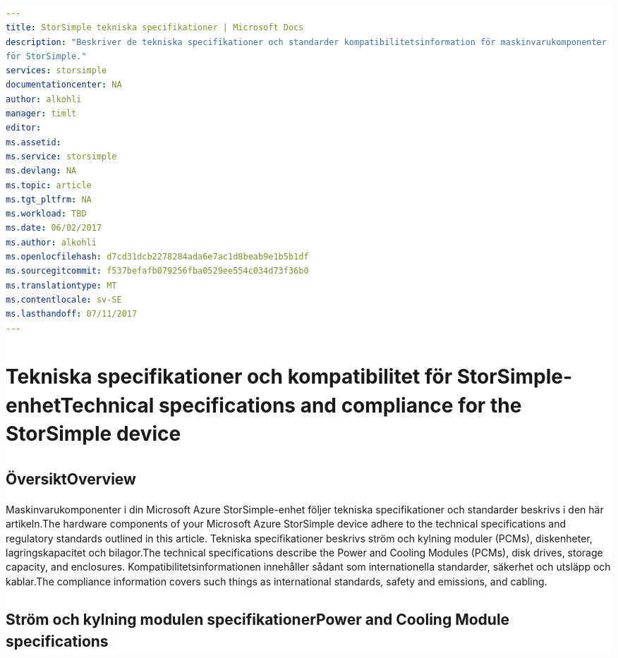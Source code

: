 ```yaml
---
title: StorSimple tekniska specifikationer | Microsoft Docs
description: "Beskriver de tekniska specifikationer och standarder kompatibilitetsinformation för maskinvarukomponenter för StorSimple."
services: storsimple
documentationcenter: NA
author: alkohli
manager: timlt
editor: 
ms.assetid: 
ms.service: storsimple
ms.devlang: NA
ms.topic: article
ms.tgt_pltfrm: NA
ms.workload: TBD
ms.date: 06/02/2017
ms.author: alkohli
ms.openlocfilehash: d7cd31dcb2278284ada6e7ac1d8beab9e1b5b1df
ms.sourcegitcommit: f537befafb079256fba0529ee554c034d73f36b0
ms.translationtype: MT
ms.contentlocale: sv-SE
ms.lasthandoff: 07/11/2017
---
```

# <a name="technical-specifications-and-compliance-for-the-storsimple-device"></a><span data-ttu-id="9b39a-103">Tekniska specifikationer och kompatibilitet för StorSimple-enhet</span><span class="sxs-lookup"><span data-stu-id="9b39a-103">Technical specifications and compliance for the StorSimple device</span></span>

## <a name="overview"></a><span data-ttu-id="9b39a-104">Översikt</span><span class="sxs-lookup"><span data-stu-id="9b39a-104">Overview</span></span>

<span data-ttu-id="9b39a-105">Maskinvarukomponenter i din Microsoft Azure StorSimple-enhet följer tekniska specifikationer och standarder beskrivs i den här artikeln.</span><span class="sxs-lookup"><span data-stu-id="9b39a-105">The hardware components of your Microsoft Azure StorSimple device adhere to the technical specifications and regulatory standards outlined in this article.</span></span> <span data-ttu-id="9b39a-106">Tekniska specifikationer beskrivs ström och kylning moduler (PCMs), diskenheter, lagringskapacitet och bilagor.</span><span class="sxs-lookup"><span data-stu-id="9b39a-106">The technical specifications describe the Power and Cooling Modules (PCMs), disk drives, storage capacity, and enclosures.</span></span> <span data-ttu-id="9b39a-107">Kompatibilitetsinformationen innehåller sådant som internationella standarder, säkerhet och utsläpp och kablar.</span><span class="sxs-lookup"><span data-stu-id="9b39a-107">The compliance information covers such things as international standards, safety and emissions, and cabling.</span></span>

## <a name="power-and-cooling-module-specifications"></a><span data-ttu-id="9b39a-108">Ström och kylning modulen specifikationer</span><span class="sxs-lookup"><span data-stu-id="9b39a-108">Power and Cooling Module specifications</span></span>
